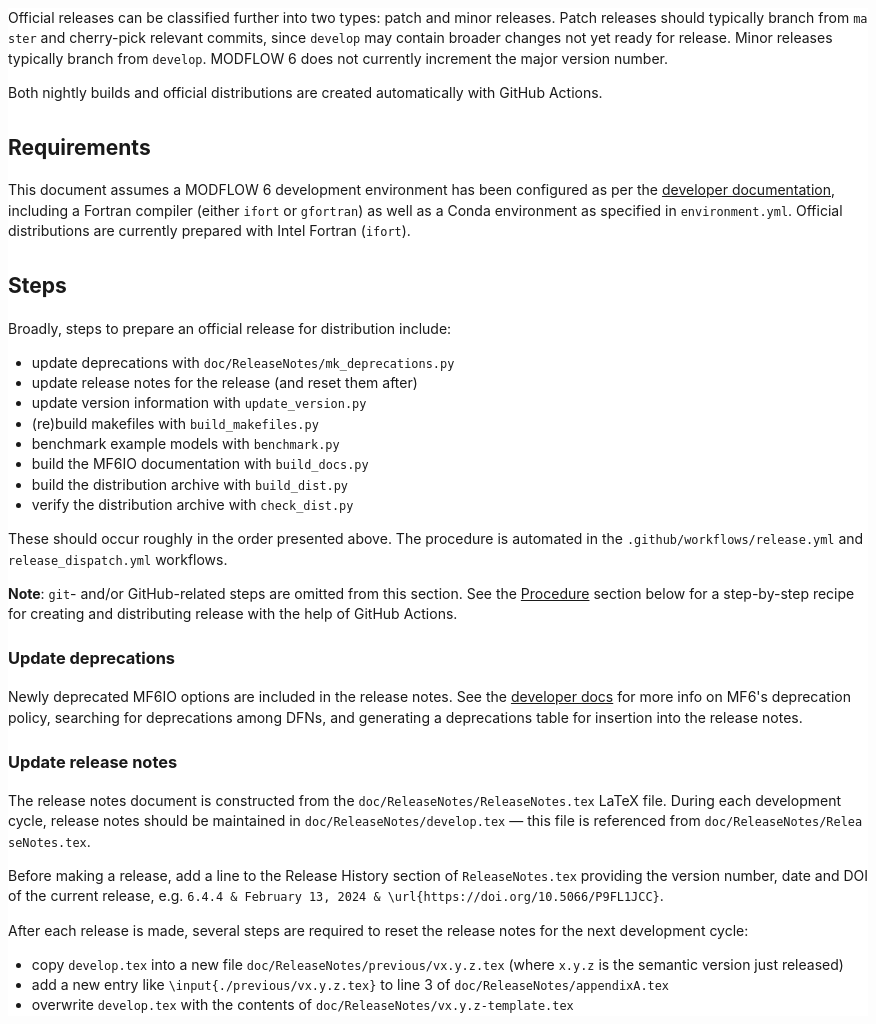Official releases can be classified further into two types: patch and minor releases. Patch releases should typically branch from `master` and cherry-pick relevant commits, since `develop` may contain broader changes not yet ready for release. Minor releases typically branch from `develop`. MODFLOW 6 does not currently increment the major version number.

Both nightly builds and official distributions are created automatically with GitHub Actions.

## Requirements

This document assumes a MODFLOW 6 development environment has been configured as per the [developer documentation](../DEVELOPER.md), including a Fortran compiler (either `ifort` or `gfortran`) as well as a Conda environment as specified in `environment.yml`. Official distributions are currently prepared with Intel Fortran (`ifort`).

## Steps

Broadly, steps to prepare an official release for distribution include:

- update deprecations with `doc/ReleaseNotes/mk_deprecations.py`
- update release notes for the release (and reset them after)
- update version information with `update_version.py`
- (re)build makefiles with `build_makefiles.py`
- benchmark example models with `benchmark.py`
- build the MF6IO documentation with `build_docs.py`
- build the distribution archive with `build_dist.py`
- verify the distribution archive with `check_dist.py`

These should occur roughly in the order presented above. The procedure is automated in the `.github/workflows/release.yml` and `release_dispatch.yml` workflows.

**Note**: `git`- and/or GitHub-related steps are omitted from this section. See the [Procedure](#procedure) section below for a step-by-step recipe for creating and distributing release with the help of GitHub Actions.

### Update deprecations

Newly deprecated MF6IO options are included in the release notes. See the [developer docs](../DEVELOPER.md#deprecation-policy) for more info on MF6's deprecation policy, searching for deprecations among DFNs, and generating a deprecations table for insertion into the release notes.

### Update release notes

The release notes document is constructed from the `doc/ReleaseNotes/ReleaseNotes.tex` LaTeX file. During each development cycle, release notes should be maintained in `doc/ReleaseNotes/develop.tex` &mdash; this file is referenced from `doc/ReleaseNotes/ReleaseNotes.tex`.

Before making a release, add a line to the Release History section of `ReleaseNotes.tex` providing the version number, date and DOI of the current release, e.g. `6.4.4 & February 13, 2024 & \url{https://doi.org/10.5066/P9FL1JCC}`.

After each release is made, several steps are required to reset the release notes for the next development cycle:

- copy `develop.tex` into a new file `doc/ReleaseNotes/previous/vx.y.z.tex` (where `x.y.z` is the semantic version just released)
- add a new entry like `\input{./previous/vx.y.z.tex}` to line 3 of `doc/ReleaseNotes/appendixA.tex`
- overwrite `develop.tex` with the contents of `doc/ReleaseNotes/vx.y.z-template.tex`
